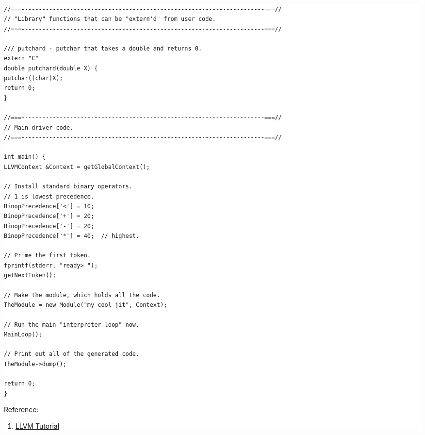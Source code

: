     //===----------------------------------------------------------------------===//
    // "Library" functions that can be "extern'd" from user code.
    //===----------------------------------------------------------------------===//

    /// putchard - putchar that takes a double and returns 0.
    extern "C"
    double putchard(double X) {
    putchar((char)X);
    return 0;
    }

    //===----------------------------------------------------------------------===//
    // Main driver code.
    //===----------------------------------------------------------------------===//

    int main() {
    LLVMContext &Context = getGlobalContext();

    // Install standard binary operators.
    // 1 is lowest precedence.
    BinopPrecedence['<'] = 10;
    BinopPrecedence['+'] = 20;
    BinopPrecedence['-'] = 20;
    BinopPrecedence['*'] = 40;  // highest.

    // Prime the first token.
    fprintf(stderr, "ready> ");
    getNextToken();

    // Make the module, which holds all the code.
    TheModule = new Module("my cool jit", Context);

    // Run the main "interpreter loop" now.
    MainLoop();

    // Print out all of the generated code.
    TheModule->dump();

    return 0;
    }

Reference:

1. [LLVM Tutorial](http://llvm.org/docs/tutorial/index.html)
